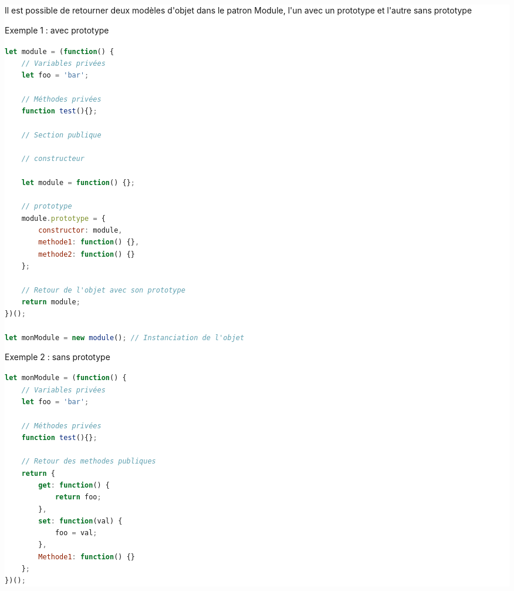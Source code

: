 Il est possible de retourner deux modèles d'objet dans le patron Module, l'un avec un prototype et l'autre sans prototype

Exemple 1 : avec prototype
```js
let module = (function() {
    // Variables privées
    let foo = 'bar';
    
    // Méthodes privées
    function test(){};
    
    // Section publique

    // constructeur

    let module = function() {};
    
    // prototype
    module.prototype = {
        constructor: module,
        methode1: function() {},
        methode2: function() {}
    };

    // Retour de l'objet avec son prototype
    return module;
})();

let monModule = new module(); // Instanciation de l'objet
```

Exemple 2 : sans prototype
```js
let monModule = (function() {
    // Variables privées
    let foo = 'bar';

    // Méthodes privées
    function test(){};

    // Retour des methodes publiques
    return {
        get: function() {
            return foo;
        },
        set: function(val) {
            foo = val;
        },
        Methode1: function() {}
    };
})();
```
